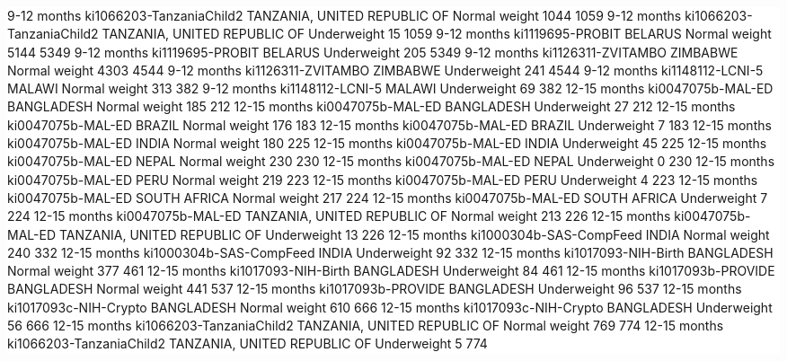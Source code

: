 9-12 months    ki1066203-TanzaniaChild2   TANZANIA, UNITED REPUBLIC OF   Normal weight      1044   1059
9-12 months    ki1066203-TanzaniaChild2   TANZANIA, UNITED REPUBLIC OF   Underweight          15   1059
9-12 months    ki1119695-PROBIT           BELARUS                        Normal weight      5144   5349
9-12 months    ki1119695-PROBIT           BELARUS                        Underweight         205   5349
9-12 months    ki1126311-ZVITAMBO         ZIMBABWE                       Normal weight      4303   4544
9-12 months    ki1126311-ZVITAMBO         ZIMBABWE                       Underweight         241   4544
9-12 months    ki1148112-LCNI-5           MALAWI                         Normal weight       313    382
9-12 months    ki1148112-LCNI-5           MALAWI                         Underweight          69    382
12-15 months   ki0047075b-MAL-ED          BANGLADESH                     Normal weight       185    212
12-15 months   ki0047075b-MAL-ED          BANGLADESH                     Underweight          27    212
12-15 months   ki0047075b-MAL-ED          BRAZIL                         Normal weight       176    183
12-15 months   ki0047075b-MAL-ED          BRAZIL                         Underweight           7    183
12-15 months   ki0047075b-MAL-ED          INDIA                          Normal weight       180    225
12-15 months   ki0047075b-MAL-ED          INDIA                          Underweight          45    225
12-15 months   ki0047075b-MAL-ED          NEPAL                          Normal weight       230    230
12-15 months   ki0047075b-MAL-ED          NEPAL                          Underweight           0    230
12-15 months   ki0047075b-MAL-ED          PERU                           Normal weight       219    223
12-15 months   ki0047075b-MAL-ED          PERU                           Underweight           4    223
12-15 months   ki0047075b-MAL-ED          SOUTH AFRICA                   Normal weight       217    224
12-15 months   ki0047075b-MAL-ED          SOUTH AFRICA                   Underweight           7    224
12-15 months   ki0047075b-MAL-ED          TANZANIA, UNITED REPUBLIC OF   Normal weight       213    226
12-15 months   ki0047075b-MAL-ED          TANZANIA, UNITED REPUBLIC OF   Underweight          13    226
12-15 months   ki1000304b-SAS-CompFeed    INDIA                          Normal weight       240    332
12-15 months   ki1000304b-SAS-CompFeed    INDIA                          Underweight          92    332
12-15 months   ki1017093-NIH-Birth        BANGLADESH                     Normal weight       377    461
12-15 months   ki1017093-NIH-Birth        BANGLADESH                     Underweight          84    461
12-15 months   ki1017093b-PROVIDE         BANGLADESH                     Normal weight       441    537
12-15 months   ki1017093b-PROVIDE         BANGLADESH                     Underweight          96    537
12-15 months   ki1017093c-NIH-Crypto      BANGLADESH                     Normal weight       610    666
12-15 months   ki1017093c-NIH-Crypto      BANGLADESH                     Underweight          56    666
12-15 months   ki1066203-TanzaniaChild2   TANZANIA, UNITED REPUBLIC OF   Normal weight       769    774
12-15 months   ki1066203-TanzaniaChild2   TANZANIA, UNITED REPUBLIC OF   Underweight           5    774
